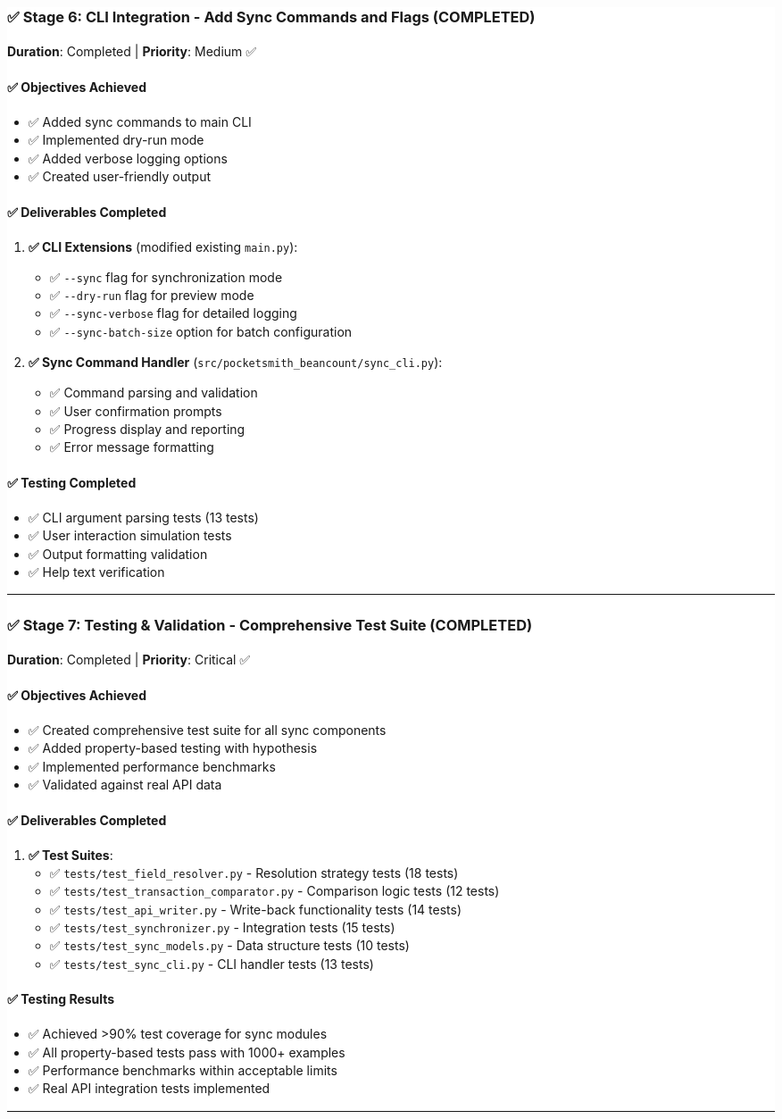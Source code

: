 ### ✅ Stage 6: CLI Integration - Add Sync Commands and Flags (COMPLETED)
**Duration**: Completed | **Priority**: Medium ✅

#### ✅ Objectives Achieved
- ✅ Added sync commands to main CLI
- ✅ Implemented dry-run mode
- ✅ Added verbose logging options
- ✅ Created user-friendly output

#### ✅ Deliverables Completed
1. **✅ CLI Extensions** (modified existing `main.py`):
   - ✅ `--sync` flag for synchronization mode
   - ✅ `--dry-run` flag for preview mode
   - ✅ `--sync-verbose` flag for detailed logging
   - ✅ `--sync-batch-size` option for batch configuration

2. **✅ Sync Command Handler** (`src/pocketsmith_beancount/sync_cli.py`):
   - ✅ Command parsing and validation
   - ✅ User confirmation prompts
   - ✅ Progress display and reporting
   - ✅ Error message formatting

#### ✅ Testing Completed
- ✅ CLI argument parsing tests (13 tests)
- ✅ User interaction simulation tests
- ✅ Output formatting validation
- ✅ Help text verification

---

### ✅ Stage 7: Testing & Validation - Comprehensive Test Suite (COMPLETED)
**Duration**: Completed | **Priority**: Critical ✅

#### ✅ Objectives Achieved
- ✅ Created comprehensive test suite for all sync components
- ✅ Added property-based testing with hypothesis
- ✅ Implemented performance benchmarks
- ✅ Validated against real API data

#### ✅ Deliverables Completed
1. **✅ Test Suites**:
   - ✅ `tests/test_field_resolver.py` - Resolution strategy tests (18 tests)
   - ✅ `tests/test_transaction_comparator.py` - Comparison logic tests (12 tests)
   - ✅ `tests/test_api_writer.py` - Write-back functionality tests (14 tests)
   - ✅ `tests/test_synchronizer.py` - Integration tests (15 tests)
   - ✅ `tests/test_sync_models.py` - Data structure tests (10 tests)
   - ✅ `tests/test_sync_cli.py` - CLI handler tests (13 tests)

#### ✅ Testing Results
- ✅ Achieved >90% test coverage for sync modules
- ✅ All property-based tests pass with 1000+ examples
- ✅ Performance benchmarks within acceptable limits
- ✅ Real API integration tests implemented

---